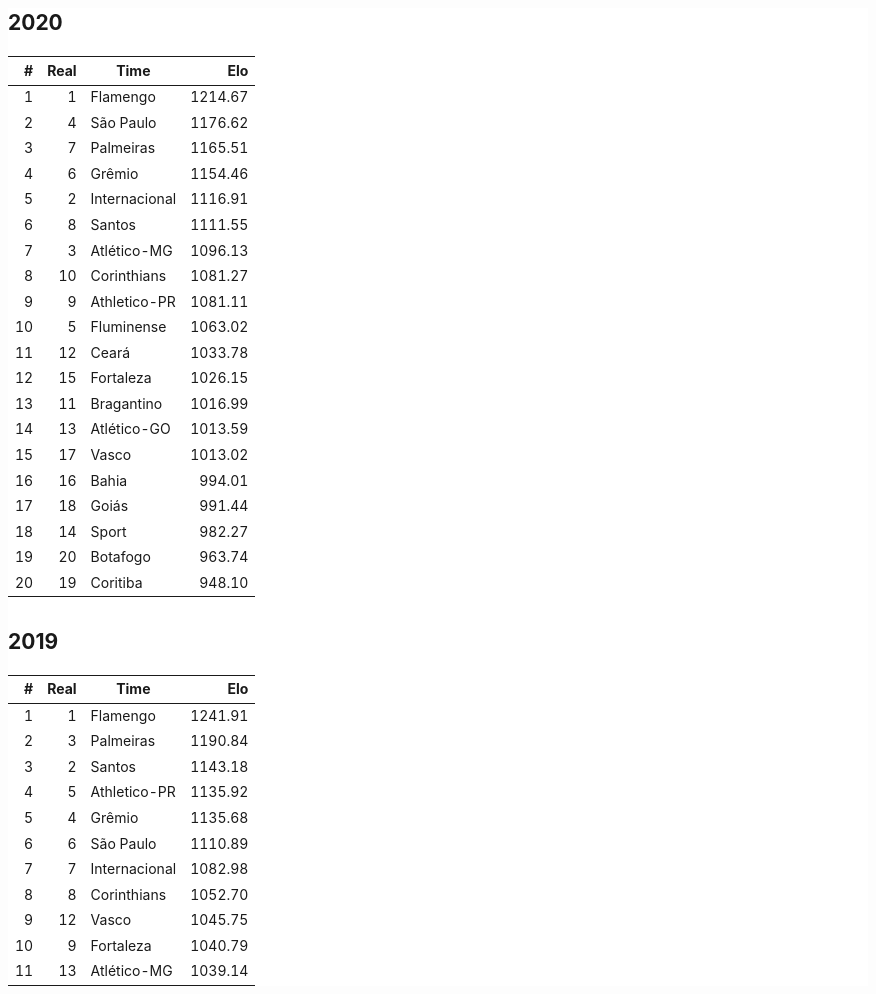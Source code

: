 ## 2020

| # | Real | Time                 | Elo |
| ------: | -----------: | -------------------- | ---------: |
|       1 |            1 | Flamengo             |    1214.67 |
|       2 |            4 | São Paulo            |    1176.62 |
|       3 |            7 | Palmeiras            |    1165.51 |
|       4 |            6 | Grêmio               |    1154.46 |
|       5 |            2 | Internacional        |    1116.91 |
|       6 |            8 | Santos               |    1111.55 |
|       7 |            3 | Atlético-MG     |    1096.13 |
|       8 |           10 | Corinthians          |    1081.27 |
|       9 |            9 | Athletico-PR |    1081.11 |
|      10 |            5 | Fluminense           |    1063.02 |
|      11 |           12 | Ceará                |    1033.78 |
|      12 |           15 | Fortaleza            |    1026.15 |
|      13 |           11 | Bragantino           |    1016.99 |
|      14 |           13 | Atlético-GO  |    1013.59 |
|      15 |           17 | Vasco                |    1013.02 |
|      16 |           16 | Bahia                |     994.01 |
|      17 |           18 | Goiás                |     991.44 |
|      18 |           14 | Sport                |     982.27 |
|      19 |           20 | Botafogo             |     963.74 |
|      20 |           19 | Coritiba             |     948.10 |

## 2019

| # | Real | Time                 | Elo |
| ------: | -----------: | -------------------- | ---------: |
|       1 |            1 | Flamengo             |    1241.91 |
|       2 |            3 | Palmeiras            |    1190.84 |
|       3 |            2 | Santos               |    1143.18 |
|       4 |            5 | Athletico-PR |    1135.92 |
|       5 |            4 | Grêmio               |    1135.68 |
|       6 |            6 | São Paulo            |    1110.89 |
|       7 |            7 | Internacional        |    1082.98 |
|       8 |            8 | Corinthians          |    1052.70 |
|       9 |           12 | Vasco                |    1045.75 |
|      10 |            9 | Fortaleza            |    1040.79 |
|      11 |           13 | Atlético-MG     |    1039.14 |